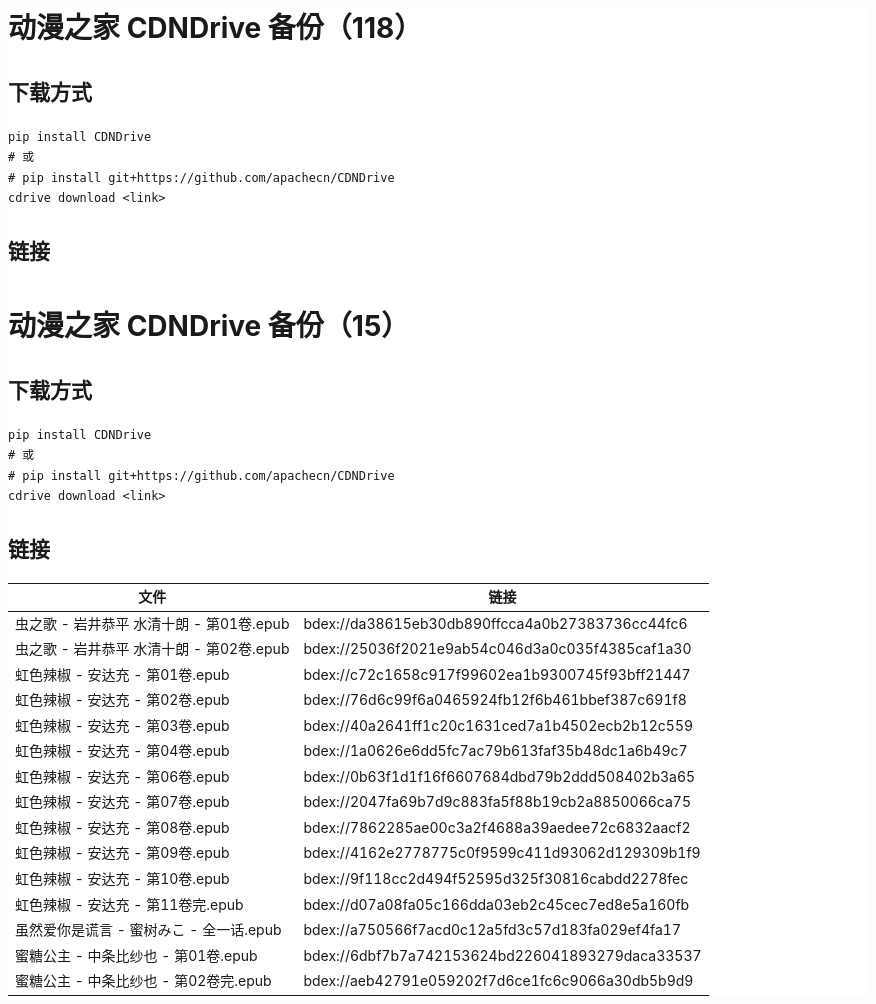 

# 动漫之家 CDNDrive 备份（118）

## 下载方式

```
pip install CDNDrive
# 或
# pip install git+https://github.com/apachecn/CDNDrive
cdrive download <link>
```



## 链接





# 动漫之家 CDNDrive 备份（15）

## 下载方式

```
pip install CDNDrive
# 或
# pip install git+https://github.com/apachecn/CDNDrive
cdrive download <link>
```



## 链接



| 文件 | 链接 |
| --- | --- |
| 虫之歌 - 岩井恭平 水清十朗 - 第01卷.epub | bdex://da38615eb30db890ffcca4a0b27383736cc44fc6 |
| 虫之歌 - 岩井恭平 水清十朗 - 第02卷.epub | bdex://25036f2021e9ab54c046d3a0c035f4385caf1a30 |
| 虹色辣椒 - 安达充 - 第01卷.epub | bdex://c72c1658c917f99602ea1b9300745f93bff21447 |
| 虹色辣椒 - 安达充 - 第02卷.epub | bdex://76d6c99f6a0465924fb12f6b461bbef387c691f8 |
| 虹色辣椒 - 安达充 - 第03卷.epub | bdex://40a2641ff1c20c1631ced7a1b4502ecb2b12c559 |
| 虹色辣椒 - 安达充 - 第04卷.epub | bdex://1a0626e6dd5fc7ac79b613faf35b48dc1a6b49c7 |
| 虹色辣椒 - 安达充 - 第06卷.epub | bdex://0b63f1d1f16f6607684dbd79b2ddd508402b3a65 |
| 虹色辣椒 - 安达充 - 第07卷.epub | bdex://2047fa69b7d9c883fa5f88b19cb2a8850066ca75 |
| 虹色辣椒 - 安达充 - 第08卷.epub | bdex://7862285ae00c3a2f4688a39aedee72c6832aacf2 |
| 虹色辣椒 - 安达充 - 第09卷.epub | bdex://4162e2778775c0f9599c411d93062d129309b1f9 |
| 虹色辣椒 - 安达充 - 第10卷.epub | bdex://9f118cc2d494f52595d325f30816cabdd2278fec |
| 虹色辣椒 - 安达充 - 第11卷完.epub | bdex://d07a08fa05c166dda03eb2c45cec7ed8e5a160fb |
| 虽然爱你是谎言 - 蜜树みこ - 全一话.epub | bdex://a750566f7acd0c12a5fd3c57d183fa029ef4fa17 |
| 蜜糖公主 - 中条比纱也 - 第01卷.epub | bdex://6dbf7b7a742153624bd226041893279daca33537 |
| 蜜糖公主 - 中条比纱也 - 第02卷完.epub | bdex://aeb42791e059202f7d6ce1fc6c9066a30db5b9d9 |